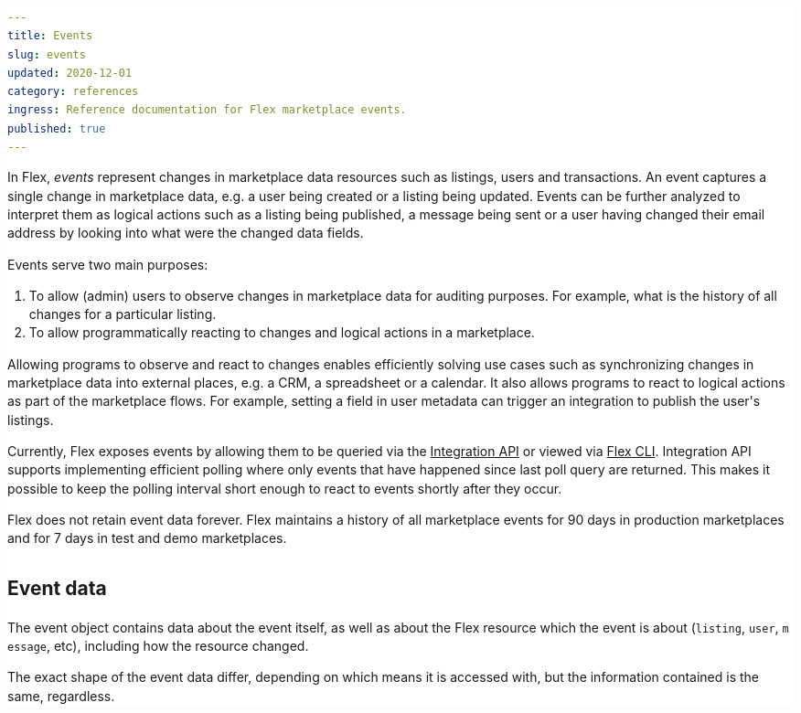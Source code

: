 ```yaml
---
title: Events
slug: events
updated: 2020-12-01
category: references
ingress: Reference documentation for Flex marketplace events.
published: true
---
```


In Flex, _events_ represent changes in marketplace data resources such
as listings, users and transactions. An event captures a single change
in marketplace data, e.g. a user being created or a listing being
updated. Events can be further analyzed to interpret them as logical
actions such as a listing being published, a message being sent or a
user having changed their email address by looking into what were the
changed data fields.

Events serve two main purposes:

1. To allow (admin) users to observe changes in marketplace data for
   auditing purposes. For example, what is the history of all changes
   for a particular listing.
2. To allow programmatically reacting to changes and logical actions in
   a marketplace.

Allowing programs to observe and react to changes enables efficiently
solving use cases such as synchronizing changes in marketplace data into
external places, e.g. a CRM, a spreadsheet or a calendar. It also allows
programs to react to logical actions as part of the marketplace flows.
For example, setting a field in user metadata can trigger an integration
to publish the user's listings.

Currently, Flex exposes events by allowing them to be queried via the
[Integration API](https://www.sharetribe.com/api-reference/integration.html#query-events)
or viewed via [Flex CLI](/flex-cli/view-events-with-flex-cli/).
Integration API supports implementing efficient polling where only
events that have happened since last poll query are returned. This makes
it possible to keep the polling interval short enough to react to events
shortly after they occur.

Flex does not retain event data forever. Flex maintains a history of all
marketplace events for 90 days in production marketplaces and for 7 days
in test and demo marketplaces.

## Event data

The event object contains data about the event itself, as well as about
the Flex resource which the event is about (`listing`, `user`,
`message`, etc), including how the resource changed.

The exact shape of the event data differ, depending on which means it is
accessed with, but the information contained is the same, regardless.
